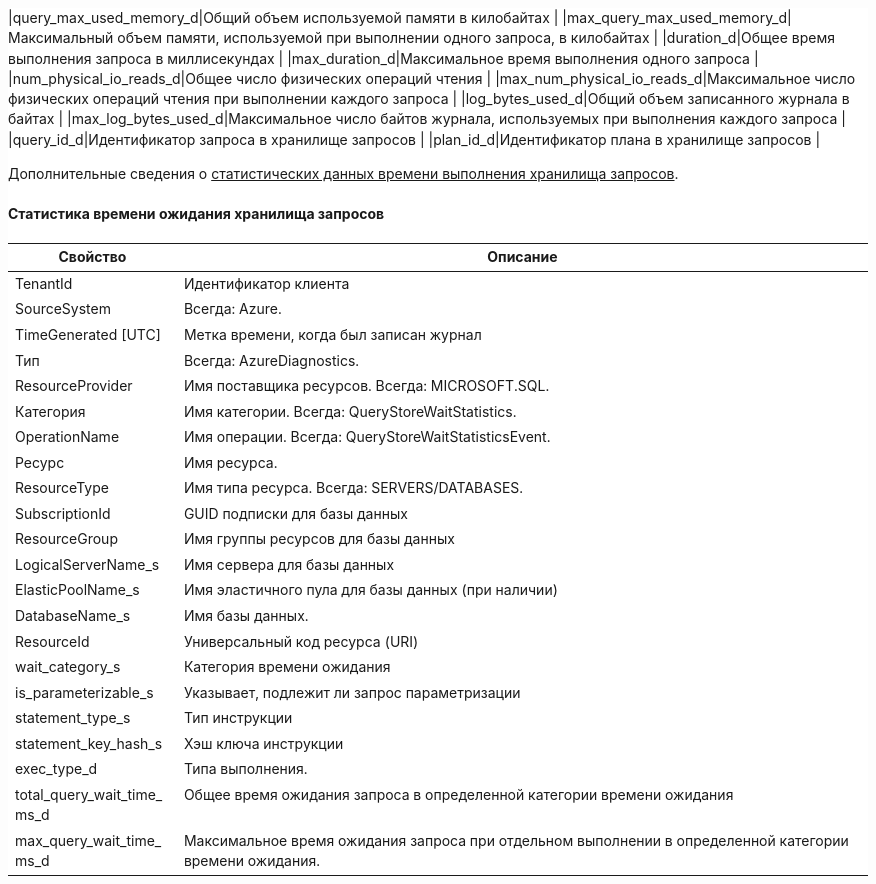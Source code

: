 |query_max_used_memory_d|Общий объем используемой памяти в килобайтах |
|max_query_max_used_memory_d|Максимальный объем памяти, используемой при выполнении одного запроса, в килобайтах |
|duration_d|Общее время выполнения запроса в миллисекундах |
|max_duration_d|Максимальное время выполнения одного запроса |
|num_physical_io_reads_d|Общее число физических операций чтения |
|max_num_physical_io_reads_d|Максимальное число физических операций чтения при выполнении каждого запроса |
|log_bytes_used_d|Общий объем записанного журнала в байтах |
|max_log_bytes_used_d|Максимальное число байтов журнала, используемых при выполнения каждого запроса |
|query_id_d|Идентификатор запроса в хранилище запросов |
|plan_id_d|Идентификатор плана в хранилище запросов |

Дополнительные сведения о [статистических данных времени выполнения хранилища запросов](https://docs.microsoft.com/sql/relational-databases/system-catalog-views/sys-query-store-runtime-stats-transact-sql).

#### <a name="query-store-wait-statistics"></a>Статистика времени ожидания хранилища запросов

|Свойство|Описание|
|---|---|
|TenantId|Идентификатор клиента |
|SourceSystem|Всегда: Azure. |
|TimeGenerated [UTC]|Метка времени, когда был записан журнал |
|Тип|Всегда: AzureDiagnostics. |
|ResourceProvider|Имя поставщика ресурсов. Всегда: MICROSOFT.SQL. |
|Категория|Имя категории. Всегда: QueryStoreWaitStatistics. |
|OperationName|Имя операции. Всегда: QueryStoreWaitStatisticsEvent. |
|Ресурс|Имя ресурса. |
|ResourceType|Имя типа ресурса. Всегда: SERVERS/DATABASES. |
|SubscriptionId|GUID подписки для базы данных |
|ResourceGroup|Имя группы ресурсов для базы данных |
|LogicalServerName_s|Имя сервера для базы данных |
|ElasticPoolName_s|Имя эластичного пула для базы данных (при наличии) |
|DatabaseName_s|Имя базы данных. |
|ResourceId|Универсальный код ресурса (URI) |
|wait_category_s|Категория времени ожидания |
|is_parameterizable_s|Указывает, подлежит ли запрос параметризации |
|statement_type_s|Тип инструкции |
|statement_key_hash_s|Хэш ключа инструкции |
|exec_type_d|Типа выполнения. |
|total_query_wait_time_ms_d|Общее время ожидания запроса в определенной категории времени ожидания |
|max_query_wait_time_ms_d|Максимальное время ожидания запроса при отдельном выполнении в определенной категории времени ожидания. |